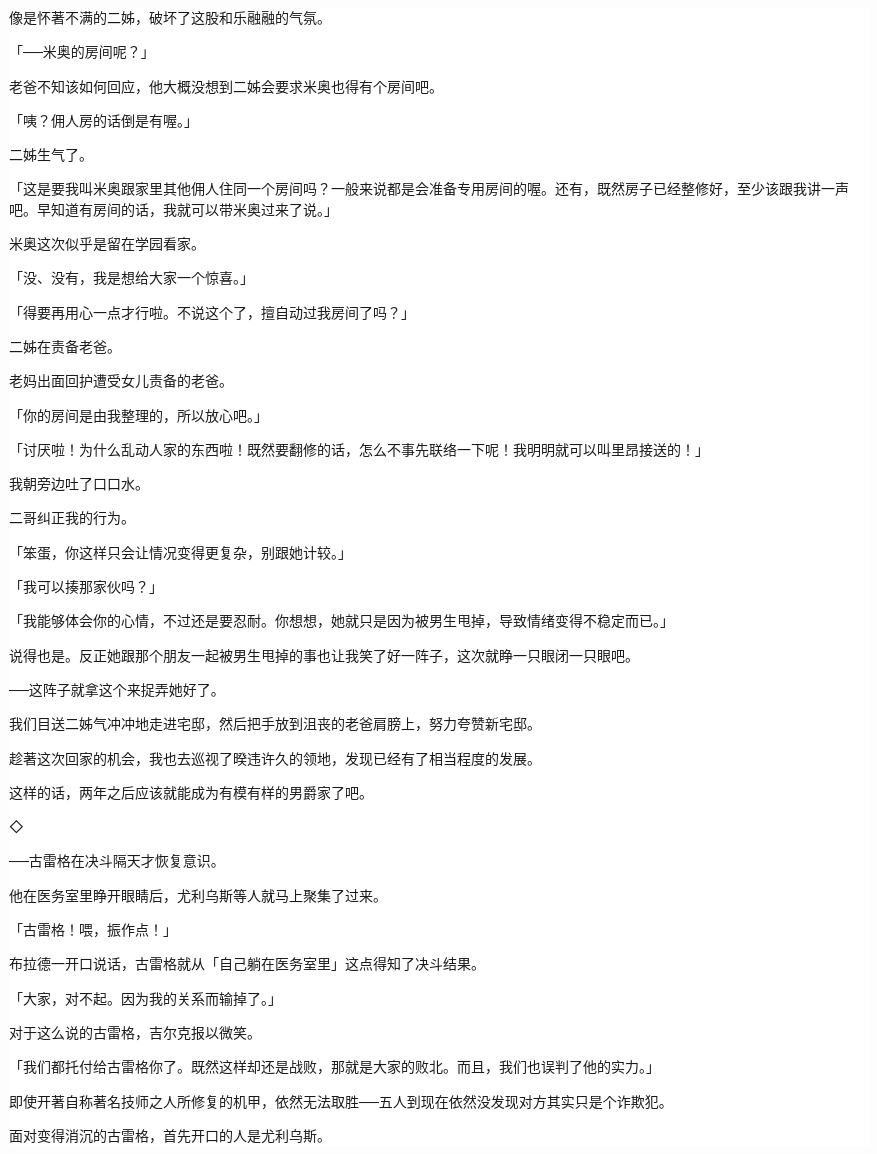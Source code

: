 像是怀著不满的二姊，破坏了这股和乐融融的气氛。

「──米奥的房间呢？」

老爸不知该如何回应，他大概没想到二姊会要求米奥也得有个房间吧。

「咦？佣人房的话倒是有喔。」

二姊生气了。

「这是要我叫米奥跟家里其他佣人住同一个房间吗？一般来说都是会准备专用房间的喔。还有，既然房子已经整修好，至少该跟我讲一声吧。早知道有房间的话，我就可以带米奥过来了说。」

米奥这次似乎是留在学园看家。

「没、没有，我是想给大家一个惊喜。」

「得要再用心一点才行啦。不说这个了，擅自动过我房间了吗？」

二姊在责备老爸。

老妈出面回护遭受女儿责备的老爸。

「你的房间是由我整理的，所以放心吧。」

「讨厌啦！为什么乱动人家的东西啦！既然要翻修的话，怎么不事先联络一下呢！我明明就可以叫里昂接送的！」

我朝旁边吐了口口水。

二哥纠正我的行为。

「笨蛋，你这样只会让情况变得更复杂，别跟她计较。」

「我可以揍那家伙吗？」

「我能够体会你的心情，不过还是要忍耐。你想想，她就只是因为被男生甩掉，导致情绪变得不稳定而已。」

说得也是。反正她跟那个朋友一起被男生甩掉的事也让我笑了好一阵子，这次就睁一只眼闭一只眼吧。

──这阵子就拿这个来捉弄她好了。

我们目送二姊气冲冲地走进宅邸，然后把手放到沮丧的老爸肩膀上，努力夸赞新宅邸。

趁著这次回家的机会，我也去巡视了暌违许久的领地，发现已经有了相当程度的发展。

这样的话，两年之后应该就能成为有模有样的男爵家了吧。

◇

──古雷格在决斗隔天才恢复意识。

他在医务室里睁开眼睛后，尤利乌斯等人就马上聚集了过来。

「古雷格！喂，振作点！」

布拉德一开口说话，古雷格就从「自己躺在医务室里」这点得知了决斗结果。

「大家，对不起。因为我的关系而输掉了。」

对于这么说的古雷格，吉尔克报以微笑。

「我们都托付给古雷格你了。既然这样却还是战败，那就是大家的败北。而且，我们也误判了他的实力。」

即使开著自称著名技师之人所修复的机甲，依然无法取胜──五人到现在依然没发现对方其实只是个诈欺犯。

面对变得消沉的古雷格，首先开口的人是尤利乌斯。
